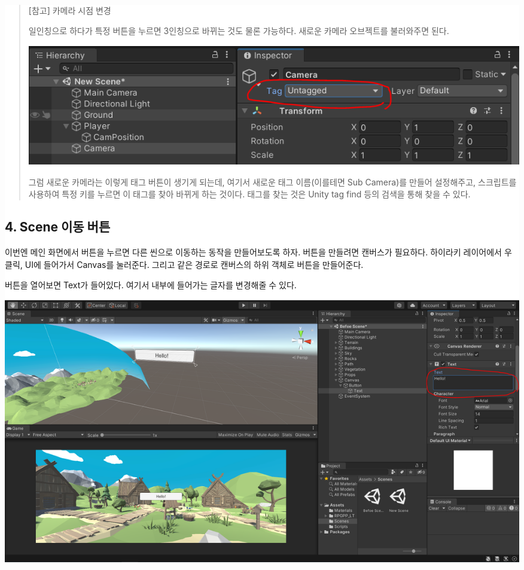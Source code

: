 > [참고] 카메라 시점 변경
>
> 일인칭으로 하다가 특정 버튼을 누르면 3인칭으로 바뀌는 것도 물론 가능하다. 새로운 카메라 오브젝트를 불러와주면 된다.
>
> ![](./IMG/21.10.15/3_005.png)
>
> 그럼 새로운 카메라는 이렇게 태그 버튼이 생기게 되는데, 여기서 새로운 태그 이름(이를테면 Sub Camera)를 만들어 설정해주고, 스크립트를 사용하여 특정 키를 누르면 이 태그를 찾아 바뀌게 하는 것이다. 태그를 찾는 것은 Unity tag find 등의 검색을 통해 찾을 수 있다.



## 4. Scene 이동 버튼

이번엔 메인 화면에서 버튼을 누르면 다른 씬으로 이동하는 동작을 만들어보도록 하자. 버튼을 만들려면 캔버스가 필요하다. 하이라키 레이어에서 우클릭, UI에 들어가서 Canvas를 눌러준다. 그리고 같은 경로로 캔버스의 하위 객체로 버튼을 만들어준다.

버튼을 열어보면 Text가 들어있다. 여기서 내부에 들어가는 글자를 변경해줄 수 있다.

![](./IMG/21.10.15/4_001.png)
